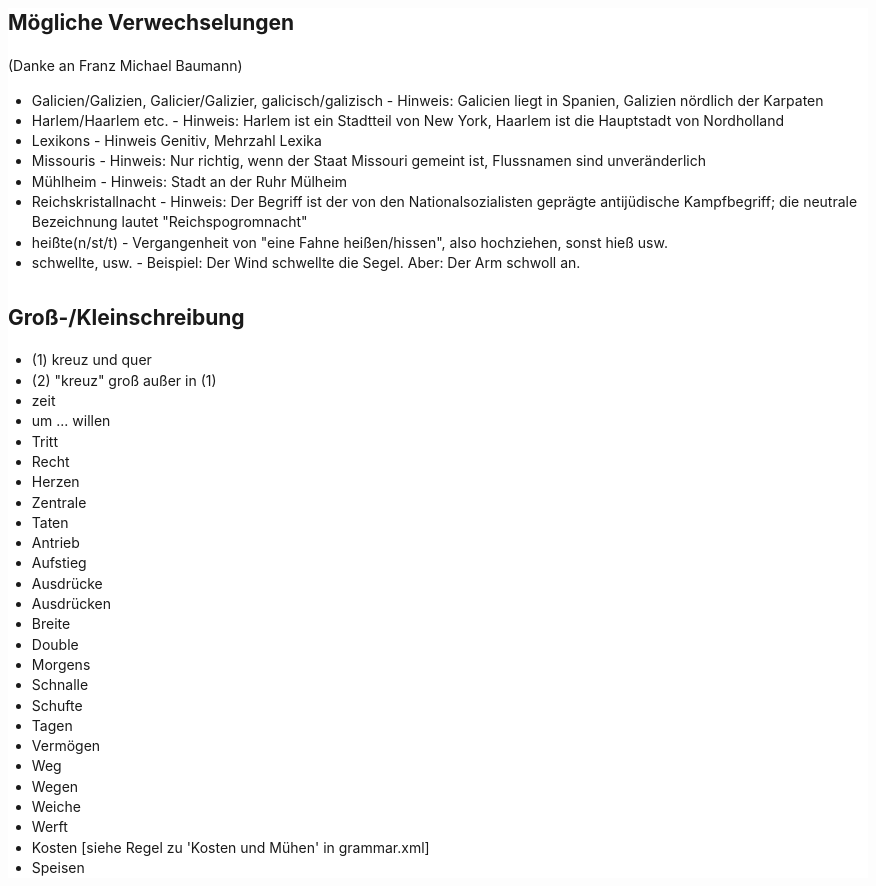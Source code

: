 ## Mögliche Verwechselungen

(Danke an Franz Michael Baumann)

* Galicien/Galizien, Galicier/Galizier, galicisch/galizisch - Hinweis: Galicien liegt in Spanien, Galizien nördlich der Karpaten
* Harlem/Haarlem etc. - Hinweis: Harlem ist ein Stadtteil von New York, Haarlem ist die Hauptstadt von Nordholland
* Lexikons - Hinweis Genitiv, Mehrzahl Lexika
* Missouris - Hinweis: Nur richtig, wenn der Staat Missouri gemeint ist, Flussnamen sind unveränderlich
* Mühlheim - Hinweis: Stadt an der Ruhr Mülheim
* Reichskristallnacht - Hinweis: Der Begriff ist der von den Nationalsozialisten geprägte antijüdische Kampfbegriff; die neutrale Bezeichnung lautet "Reichspogromnacht"
* heißte(n/st/t) - Vergangenheit von "eine Fahne heißen/hissen", also hochziehen, sonst hieß usw.
* schwellte, usw. - Beispiel: Der Wind schwellte die Segel. Aber: Der Arm schwoll an.
 
## Groß-/Kleinschreibung

* (1) kreuz und quer
* (2) "kreuz" groß außer in (1)
* zeit
* um ... willen
* Tritt
* Recht
* Herzen
* Zentrale
* Taten
* Antrieb
* Aufstieg
* Ausdrücke
* Ausdrücken
* Breite
* Double
* Morgens
* Schnalle
* Schufte
* Tagen
* Vermögen
* Weg
* Wegen
* Weiche
* Werft
* Kosten [siehe Regel zu 'Kosten und Mühen' in grammar.xml]
* Speisen

